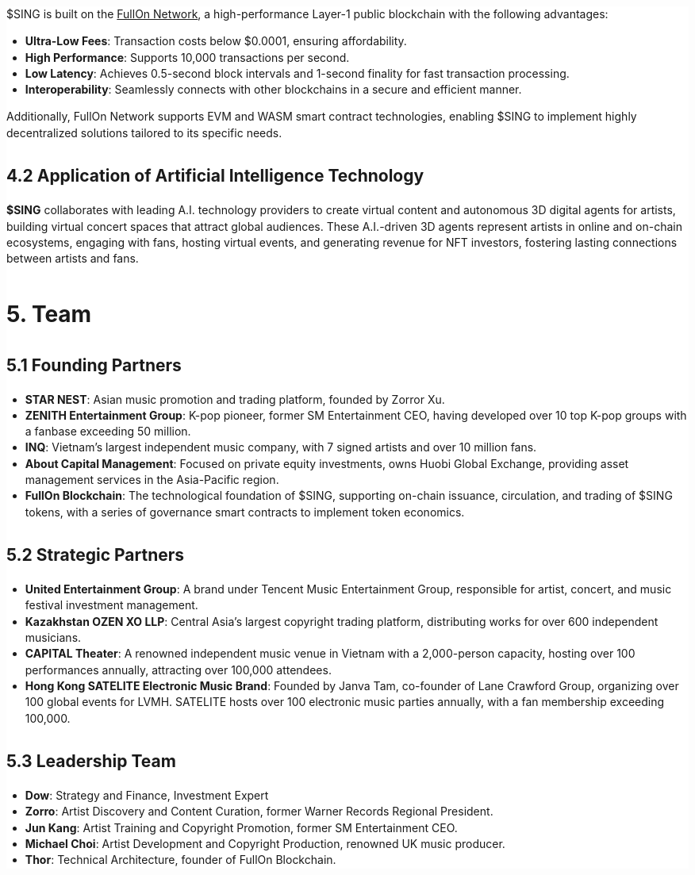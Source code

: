$SING is built on the [FullOn Network](https://fullon.network), a high-performance Layer-1 public blockchain with the following advantages:
  - **Ultra-Low Fees**: Transaction costs below $0.0001, ensuring affordability.
  - **High Performance**: Supports 10,000 transactions per second.
  - **Low Latency**: Achieves 0.5-second block intervals and 1-second finality for fast transaction processing.
  - **Interoperability**: Seamlessly connects with other blockchains in a secure and efficient manner.

Additionally, FullOn Network supports EVM and WASM smart contract technologies, enabling $SING to implement highly decentralized solutions tailored to its specific needs.

## 4.2 Application of Artificial Intelligence Technology

**$SING** collaborates with leading A.I. technology providers to create virtual content and autonomous 3D digital agents for artists, building virtual concert spaces that attract global audiences. These A.I.-driven 3D agents represent artists in online and on-chain ecosystems, engaging with fans, hosting virtual events, and generating revenue for NFT investors, fostering lasting connections between artists and fans.

# 5. Team

## 5.1 Founding Partners

- **STAR NEST**: Asian music promotion and trading platform, founded by Zorror Xu.
- **ZENITH Entertainment Group**: K-pop pioneer, former SM Entertainment CEO, having developed over 10 top K-pop groups with a fanbase exceeding 50 million.
- **INQ**: Vietnam’s largest independent music company, with 7 signed artists and over 10 million fans.
- **About Capital Management**: Focused on private equity investments, owns Huobi Global Exchange, providing asset management services in the Asia-Pacific region.
- **FullOn Blockchain**: The technological foundation of $SING, supporting on-chain issuance, circulation, and trading of $SING tokens, with a series of governance smart contracts to implement token economics.

## 5.2 Strategic Partners

- **United Entertainment Group**: A brand under Tencent Music Entertainment Group, responsible for artist, concert, and music festival investment management.
- **Kazakhstan OZEN XO LLP**: Central Asia’s largest copyright trading platform, distributing works for over 600 independent musicians.
- **CAPITAL Theater**: A renowned independent music venue in Vietnam with a 2,000-person capacity, hosting over 100 performances annually, attracting over 100,000 attendees.
- **Hong Kong SATELITE Electronic Music Brand**: Founded by Janva Tam, co-founder of Lane Crawford Group, organizing over 100 global events for LVMH. SATELITE hosts over 100 electronic music parties annually, with a fan membership exceeding 100,000.

## 5.3 Leadership Team

- **Dow**: Strategy and Finance, Investment Expert
- **Zorro**: Artist Discovery and Content Curation, former Warner Records Regional President.
- **Jun Kang**: Artist Training and Copyright Promotion, former SM Entertainment CEO.
- **Michael Choi**: Artist Development and Copyright Production, renowned UK music producer.
- **Thor**: Technical Architecture, founder of FullOn Blockchain.
